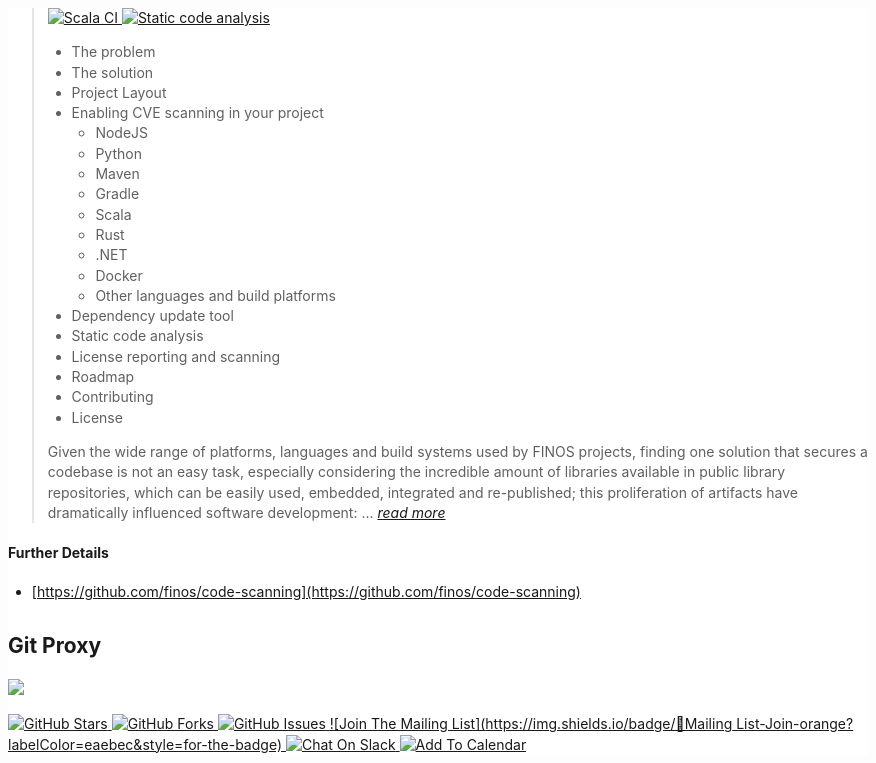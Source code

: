 > [![Scala CI](https://github.com/finos/code-scanning/actions/workflows/cve-scanning-scala.yml/badge.svg) ](https://github.com/finos/code-scanning/actions/workflows/cve-scanning-scala.yml)
> [![Static code analysis](https://github.com/finos/code-scanning/actions/workflows/semgrep-ci.yml/badge.svg) ](https://github.com/finos/code-scanning/actions/workflows/semgrep-ci.yml)
> 
> 
> - The problem
> - The solution
> - Project Layout
> - Enabling CVE scanning in your project
>    - NodeJS
>    - Python
>    - Maven
>    - Gradle
>    - Scala
>    - Rust
>    - .NET
>    - Docker
>    - Other languages and build platforms
> - Dependency update tool
> - Static code analysis
> - License reporting and scanning
> - Roadmap
> - Contributing
> - License
> 
> 
> Given the wide range of platforms, languages and build systems used by FINOS projects, finding one solution that secures a codebase is not an easy task, especially considering the incredible amount of libraries available in public library repositories, which can be easily used, embedded, integrated and re-published; this proliferation of artifacts have dramatically influenced software development:
>... [_read more_](https://github.com/finos/code-scanning)
> 
#### Further Details
 - [https://github.com/finos/code-scanning](https://github.com/finos/code-scanning)
## Git Proxy

<img src="https://raw.githubusercontent.com/finos/finos-landscape/master/hosted_logos/git-proxy.svg" width="100px" />

[![GitHub Stars](https://img.shields.io/badge/⭐%20Stars-129-grey?labelColor=eaebec&style=for-the-badge) ](https://github.com/finos/git-proxy/stargazers)[![GitHub Forks](https://img.shields.io/badge/⚡%20Forks-118-grey?labelColor=eaebec&style=for-the-badge) ](https://github.com/finos/git-proxy)[![GitHub Issues](https://img.shields.io/badge/🔎%20Issues-55-grey?labelColor=eaebec&style=for-the-badge) ](https://github.com/finos/git-proxy/issues)[![Join The Mailing List](https://img.shields.io/badge/📧Mailing List-Join-orange?labelColor=eaebec&style=for-the-badge) ](mailto:git-proxy+subscribe@lists.finos.org)[![Chat On Slack](https://img.shields.io/badge/Slack-Join-orange?labelColor=eaebec&style=for-the-badge) ](https://app.slack.com/client/C06LXNW0W76)[![Add To Calendar](https://img.shields.io/badge/📅Calendar-Add-orange?labelColor=eaebec&style=for-the-badge) ](https://some.url/client/emails=finos.ccc%40gmail.comfinos.ccc.2%40gmail.com)
